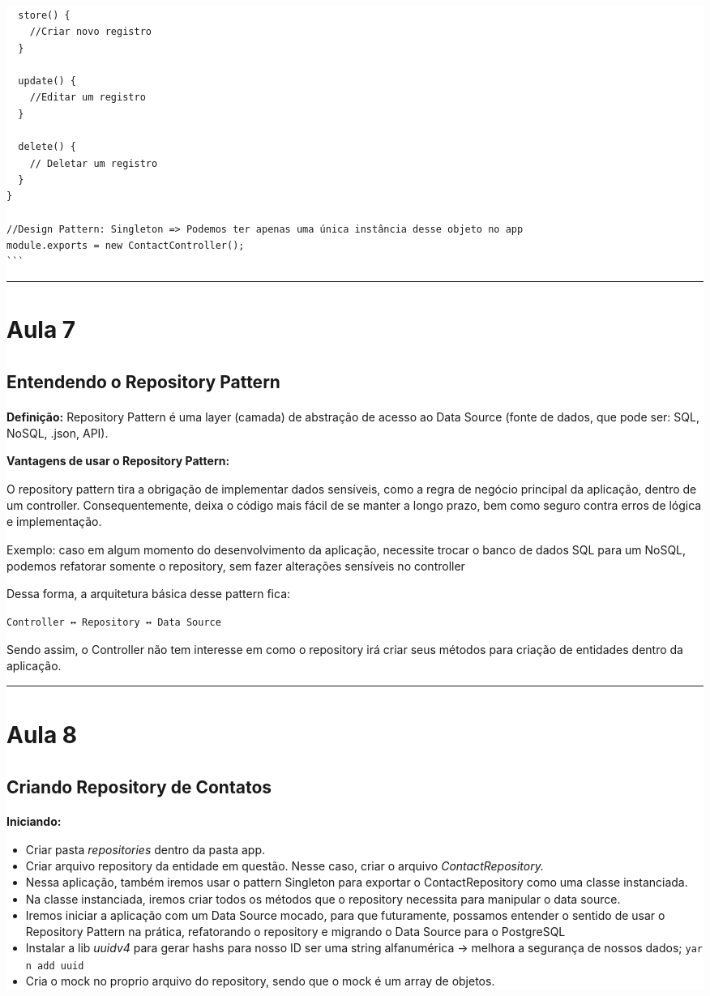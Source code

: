       store() {
        //Criar novo registro
      }

      update() {
        //Editar um registro
      }

      delete() {
        // Deletar um registro
      }
    }

    //Design Pattern: Singleton => Podemos ter apenas uma única instância desse objeto no app
    module.exports = new ContactController();
    ```

---

# Aula 7

## Entendendo o Repository Pattern

**Definição:**
Repository Pattern é uma layer (camada) de abstração de acesso ao Data Source (fonte de dados, que pode ser: SQL, NoSQL, .json, API).

**Vantagens de usar o Repository Pattern:**

O repository pattern tira a obrigação de implementar dados sensíveis, como a regra de negócio principal da aplicação, dentro de um controller. Consequentemente, deixa o código mais fácil de se manter a longo prazo, bem como seguro contra erros de lógica e implementação.

Exemplo: caso em algum momento do desenvolvimento da aplicação, necessite trocar o banco de dados SQL para um NoSQL, podemos refatorar somente o repository, sem fazer alterações sensíveis no controller

Dessa forma, a arquitetura básica desse pattern fica:

`Controller ↔ Repository ↔ Data Source`

Sendo assim, o Controller não tem interesse em como o repository irá criar seus métodos para criação de entidades dentro da aplicação.

---

# Aula 8

## Criando Repository de Contatos

**Iniciando:**

- Criar pasta *repositories* dentro da pasta app.
- Criar arquivo repository da entidade em questão. Nesse caso, criar o arquivo *ContactRepository.*
- Nessa aplicação, também iremos usar o pattern Singleton para exportar o ContactRepository como uma classe instanciada.
- Na classe instanciada, iremos criar todos os métodos que o repository necessita para manipular o data source.
- Iremos iniciar a aplicação com um Data Source mocado, para que futuramente, possamos entender o sentido de usar o Repository Pattern na prática, refatorando o repository e migrando o Data Source para o PostgreSQL
- Instalar a lib *uuidv4* para gerar hashs para nosso ID ser uma string alfanumérica → melhora a segurança de nossos dados; `yarn add uuid`
- Cria o mock no proprio arquivo do repository, sendo que o mock é um array de objetos.